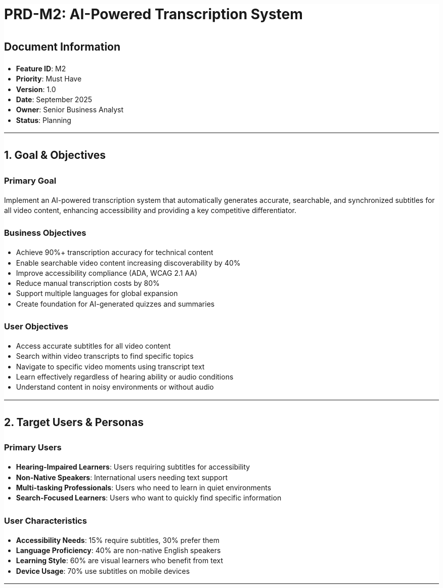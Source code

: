 # PRD-M2: AI-Powered Transcription System

## Document Information
- **Feature ID**: M2
- **Priority**: Must Have
- **Version**: 1.0
- **Date**: September 2025
- **Owner**: Senior Business Analyst
- **Status**: Planning

---

## 1. Goal & Objectives

### Primary Goal
Implement an AI-powered transcription system that automatically generates accurate, searchable, and synchronized subtitles for all video content, enhancing accessibility and providing a key competitive differentiator.

### Business Objectives
- Achieve 90%+ transcription accuracy for technical content
- Enable searchable video content increasing discoverability by 40%
- Improve accessibility compliance (ADA, WCAG 2.1 AA)
- Reduce manual transcription costs by 80%
- Support multiple languages for global expansion
- Create foundation for AI-generated quizzes and summaries

### User Objectives
- Access accurate subtitles for all video content
- Search within video transcripts to find specific topics
- Navigate to specific video moments using transcript text
- Learn effectively regardless of hearing ability or audio conditions
- Understand content in noisy environments or without audio

---

## 2. Target Users & Personas

### Primary Users
- **Hearing-Impaired Learners**: Users requiring subtitles for accessibility
- **Non-Native Speakers**: International users needing text support
- **Multi-tasking Professionals**: Users who need to learn in quiet environments
- **Search-Focused Learners**: Users who want to quickly find specific information

### User Characteristics
- **Accessibility Needs**: 15% require subtitles, 30% prefer them
- **Language Proficiency**: 40% are non-native English speakers
- **Learning Style**: 60% are visual learners who benefit from text
- **Device Usage**: 70% use subtitles on mobile devices

---
